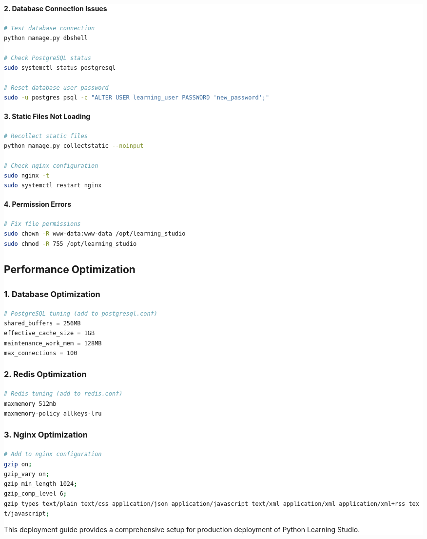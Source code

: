 #### 2. Database Connection Issues
```bash
# Test database connection
python manage.py dbshell

# Check PostgreSQL status
sudo systemctl status postgresql

# Reset database user password
sudo -u postgres psql -c "ALTER USER learning_user PASSWORD 'new_password';"
```

#### 3. Static Files Not Loading
```bash
# Recollect static files
python manage.py collectstatic --noinput

# Check nginx configuration
sudo nginx -t
sudo systemctl restart nginx
```

#### 4. Permission Errors
```bash
# Fix file permissions
sudo chown -R www-data:www-data /opt/learning_studio
sudo chmod -R 755 /opt/learning_studio
```

## Performance Optimization

### 1. Database Optimization
```bash
# PostgreSQL tuning (add to postgresql.conf)
shared_buffers = 256MB
effective_cache_size = 1GB
maintenance_work_mem = 128MB
max_connections = 100
```

### 2. Redis Optimization
```bash
# Redis tuning (add to redis.conf)
maxmemory 512mb
maxmemory-policy allkeys-lru
```

### 3. Nginx Optimization
```bash
# Add to nginx configuration
gzip on;
gzip_vary on;
gzip_min_length 1024;
gzip_comp_level 6;
gzip_types text/plain text/css application/json application/javascript text/xml application/xml application/xml+rss text/javascript;
```

This deployment guide provides a comprehensive setup for production deployment of Python Learning Studio.
